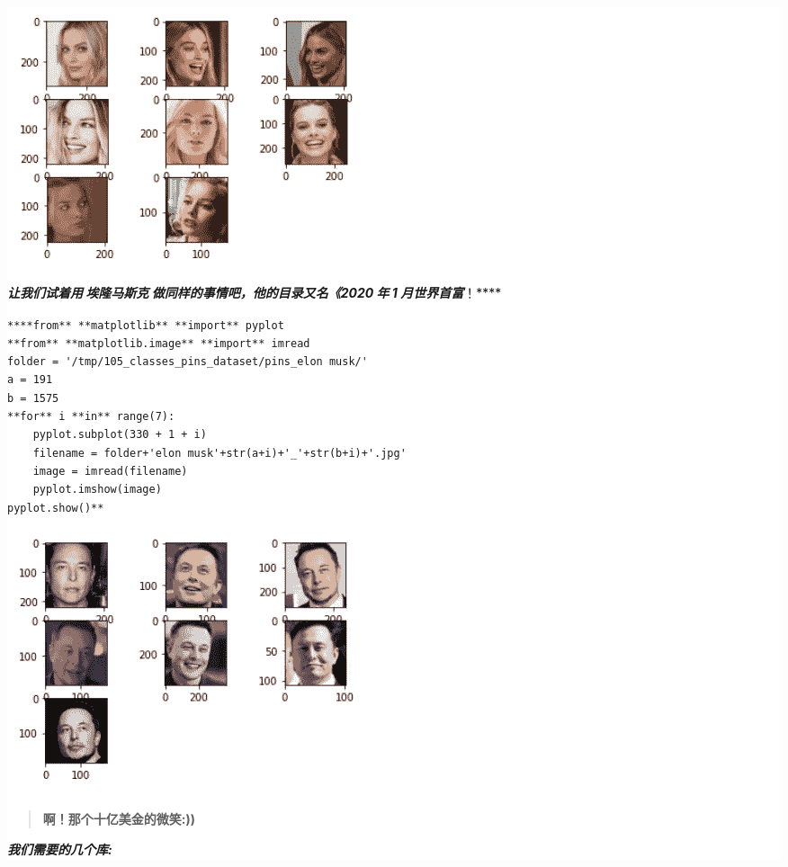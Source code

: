 **![](img/338de5ef9519564ba349ae781962f97e.png)**

***让我们试着用* ***埃隆马斯克*** *做同样的事情吧，他的目录又名《2020 年 1 月世界首富***！****

```
****from** **matplotlib** **import** pyplot 
**from** **matplotlib.image** **import** imread 
folder = '/tmp/105_classes_pins_dataset/pins_elon musk/' 
a = 191 
b = 1575 
**for** i **in** range(7):  
    pyplot.subplot(330 + 1 + i)  
    filename = folder+'elon musk'+str(a+i)+'_'+str(b+i)+'.jpg'  
    image = imread(filename)  
    pyplot.imshow(image) 
pyplot.show()**
```

**![](img/f42b53497ecc155e578152d75538e0c7.png)**

> **啊！那个十亿美金的微笑:))**

***我们需要的几个库:***
